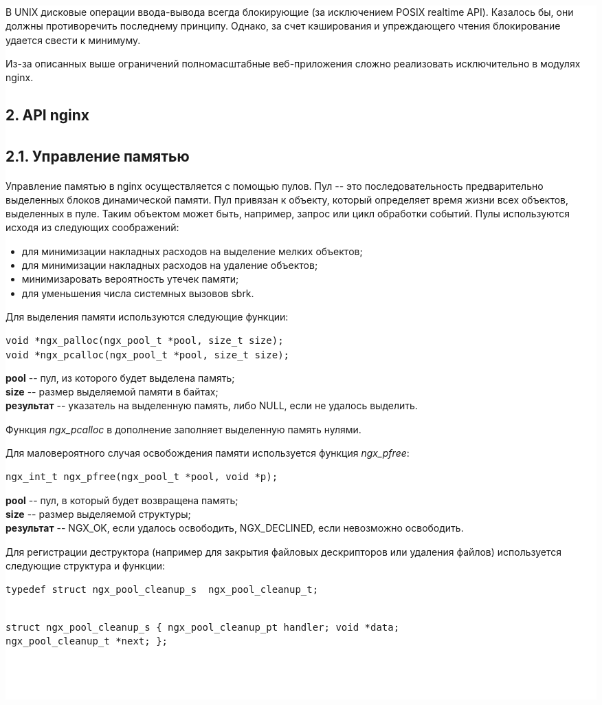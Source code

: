 В UNIX дисковые операции ввода-вывода всегда блокирующие (за исключением POSIX realtime API). Казалось
бы, они должны противоречить последнему принципу. Однако, за счет кэширования и упреждающего чтения
блокирование удается свести к минимуму.</p>
<p>Из-за описанных выше ограничений полномасштабные веб-приложения сложно реализовать
исключительно в модулях nginx.</p>
<h2>2. API nginx</h2>
<h2>2.1. Управление памятью</h2>
<p>Управление памятью в nginx осуществляется с помощью пулов. Пул --
это последовательность предварительно выделенных блоков динамической памяти.
Пул привязан к объекту, который определяет время жизни всех объектов,
выделенных в пуле. Таким объектом может быть, например, запрос или цикл
обработки событий. Пулы используются исходя из следующих соображений:</p>
<ul>
<li>для минимизации накладных расходов на выделение мелких объектов;</li>
<li>для минимизации накладных расходов на удаление объектов;</li>
<li>минимизаровать вероятность утечек памяти;</li>
<li>для уменьшения числа системных вызовов sbrk.</li>
</ul>
<p>Для выделения памяти используются следующие функции:</p>
<a name="ngx_palloc"/>
<a name="ngx_pcalloc"/>
<pre>
void *ngx_palloc(ngx_pool_t *pool, size_t size);
void *ngx_pcalloc(ngx_pool_t *pool, size_t size);
</pre>
<p>
<b>pool</b> -- пул, из которого будет выделена память;<br>
<b>size</b> -- размер выделяемой памяти в байтах;<br>
<b>результат</b> -- указатель на выделенную память, либо NULL, если не
удалось выделить.<br></p>
<p>Функция <i>ngx_pcalloc</i> в дополнение заполняет выделенную память нулями.</p>
<p>Для маловероятного случая освобождения памяти используется функция <i>ngx_pfree</i>:</p>
<a name="ngx_pfree"/>
<pre>
ngx_int_t ngx_pfree(ngx_pool_t *pool, void *p);
</pre>
<b>pool</b> -- пул, в который будет возвращена память;<br>
<b>size</b> -- размер выделяемой структуры;<br>
<b>результат</b> -- NGX_OK, если удалось освободить, NGX_DECLINED, если
невозможно освободить.
</p>
<p>
Для регистрации деструктора (например для закрытия файловых дескрипторов или
удаления файлов) используется следующие структура и функции:</p>
<a name="ngx_pool_cleanup_add"/>
<a name="ngx_pool_cleanup_t"/>
<pre>
typedef struct ngx_pool_cleanup_s  ngx_pool_cleanup_t;

struct ngx_pool_cleanup_s {
    ngx_pool_cleanup_pt   handler;
    void                 *data;
    ngx_pool_cleanup_t   *next;
};
